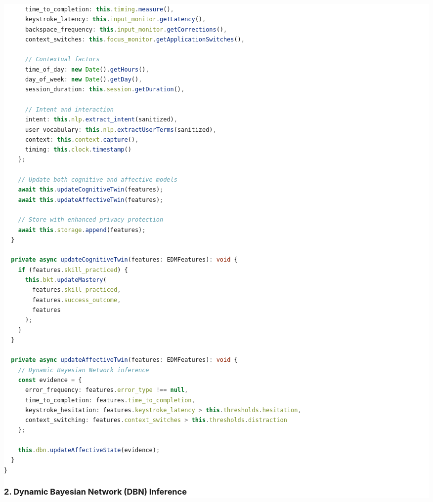 ```typescript
      time_to_completion: this.timing.measure(),
      keystroke_latency: this.input_monitor.getLatency(),
      backspace_frequency: this.input_monitor.getCorrections(),
      context_switches: this.focus_monitor.getApplicationSwitches(),
      
      // Contextual factors
      time_of_day: new Date().getHours(),
      day_of_week: new Date().getDay(),
      session_duration: this.session.getDuration(),
      
      // Intent and interaction
      intent: this.nlp.extract_intent(sanitized),
      user_vocabulary: this.nlp.extractUserTerms(sanitized),
      context: this.context.capture(),
      timing: this.clock.timestamp()
    };
    
    // Update both cognitive and affective models
    await this.updateCognitiveTwin(features);
    await this.updateAffectiveTwin(features);
    
    // Store with enhanced privacy protection
    await this.storage.append(features);
  }
  
  private async updateCognitiveTwin(features: EDMFeatures): void {
    if (features.skill_practiced) {
      this.bkt.updateMastery(
        features.skill_practiced,
        features.success_outcome,
        features
      );
    }
  }
  
  private async updateAffectiveTwin(features: EDMFeatures): void {
    // Dynamic Bayesian Network inference
    const evidence = {
      error_frequency: features.error_type !== null,
      time_to_completion: features.time_to_completion,
      keystroke_hesitation: features.keystroke_latency > this.thresholds.hesitation,
      context_switching: features.context_switches > this.thresholds.distraction
    };
    
    this.dbn.updateAffectiveState(evidence);
  }
}
```

### 2. Dynamic Bayesian Network (DBN) Inference
